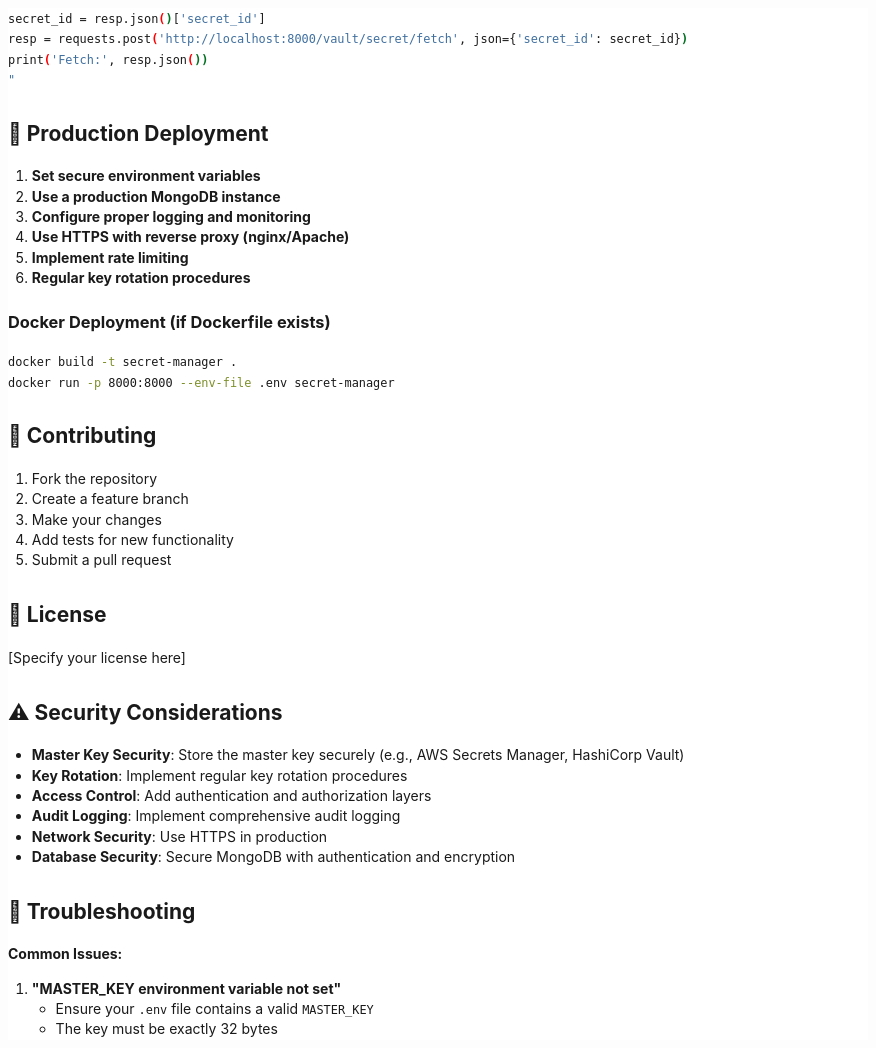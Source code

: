 ```bash
secret_id = resp.json()['secret_id']
resp = requests.post('http://localhost:8000/vault/secret/fetch', json={'secret_id': secret_id})
print('Fetch:', resp.json())
"
```

## 🚀 Production Deployment

1. **Set secure environment variables**
2. **Use a production MongoDB instance**
3. **Configure proper logging and monitoring**
4. **Use HTTPS with reverse proxy (nginx/Apache)**
5. **Implement rate limiting**
6. **Regular key rotation procedures**

### Docker Deployment (if Dockerfile exists)
```bash
docker build -t secret-manager .
docker run -p 8000:8000 --env-file .env secret-manager
```

## 🤝 Contributing

1. Fork the repository
2. Create a feature branch
3. Make your changes
4. Add tests for new functionality
5. Submit a pull request

## 📝 License

[Specify your license here]

## ⚠️ Security Considerations

- **Master Key Security**: Store the master key securely (e.g., AWS Secrets Manager, HashiCorp Vault)
- **Key Rotation**: Implement regular key rotation procedures
- **Access Control**: Add authentication and authorization layers
- **Audit Logging**: Implement comprehensive audit logging
- **Network Security**: Use HTTPS in production
- **Database Security**: Secure MongoDB with authentication and encryption

## 🐛 Troubleshooting

**Common Issues:**

1. **"MASTER_KEY environment variable not set"**
   - Ensure your `.env` file contains a valid `MASTER_KEY`
   - The key must be exactly 32 bytes
